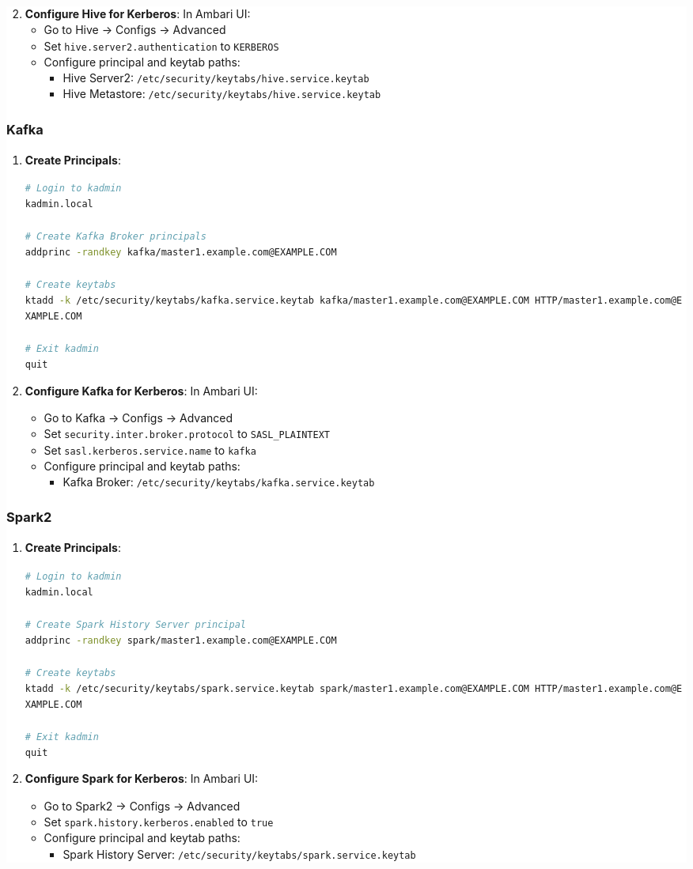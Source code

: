 2. **Configure Hive for Kerberos**:
   In Ambari UI:
   - Go to Hive -> Configs -> Advanced
   - Set `hive.server2.authentication` to `KERBEROS`
   - Configure principal and keytab paths:
     - Hive Server2: `/etc/security/keytabs/hive.service.keytab`
     - Hive Metastore: `/etc/security/keytabs/hive.service.keytab`

### Kafka

1. **Create Principals**:
   ```bash
   # Login to kadmin
   kadmin.local
   
   # Create Kafka Broker principals
   addprinc -randkey kafka/master1.example.com@EXAMPLE.COM
   
   # Create keytabs
   ktadd -k /etc/security/keytabs/kafka.service.keytab kafka/master1.example.com@EXAMPLE.COM HTTP/master1.example.com@EXAMPLE.COM
   
   # Exit kadmin
   quit
   ```

2. **Configure Kafka for Kerberos**:
   In Ambari UI:
   - Go to Kafka -> Configs -> Advanced
   - Set `security.inter.broker.protocol` to `SASL_PLAINTEXT`
   - Set `sasl.kerberos.service.name` to `kafka`
   - Configure principal and keytab paths:
     - Kafka Broker: `/etc/security/keytabs/kafka.service.keytab`

### Spark2

1. **Create Principals**:
   ```bash
   # Login to kadmin
   kadmin.local
   
   # Create Spark History Server principal
   addprinc -randkey spark/master1.example.com@EXAMPLE.COM
   
   # Create keytabs
   ktadd -k /etc/security/keytabs/spark.service.keytab spark/master1.example.com@EXAMPLE.COM HTTP/master1.example.com@EXAMPLE.COM
   
   # Exit kadmin
   quit
   ```

2. **Configure Spark for Kerberos**:
   In Ambari UI:
   - Go to Spark2 -> Configs -> Advanced
   - Set `spark.history.kerberos.enabled` to `true`
   - Configure principal and keytab paths:
     - Spark History Server: `/etc/security/keytabs/spark.service.keytab`
